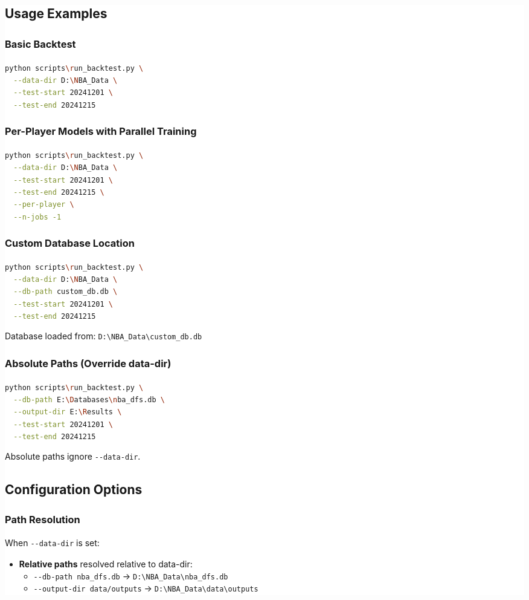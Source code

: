 ## Usage Examples

### Basic Backtest

```bash
python scripts\run_backtest.py \
  --data-dir D:\NBA_Data \
  --test-start 20241201 \
  --test-end 20241215
```

### Per-Player Models with Parallel Training

```bash
python scripts\run_backtest.py \
  --data-dir D:\NBA_Data \
  --test-start 20241201 \
  --test-end 20241215 \
  --per-player \
  --n-jobs -1
```

### Custom Database Location

```bash
python scripts\run_backtest.py \
  --data-dir D:\NBA_Data \
  --db-path custom_db.db \
  --test-start 20241201 \
  --test-end 20241215
```

Database loaded from: `D:\NBA_Data\custom_db.db`

### Absolute Paths (Override data-dir)

```bash
python scripts\run_backtest.py \
  --db-path E:\Databases\nba_dfs.db \
  --output-dir E:\Results \
  --test-start 20241201 \
  --test-end 20241215
```

Absolute paths ignore `--data-dir`.

## Configuration Options

### Path Resolution

When `--data-dir` is set:

- **Relative paths** resolved relative to data-dir:
  - `--db-path nba_dfs.db` → `D:\NBA_Data\nba_dfs.db`
  - `--output-dir data/outputs` → `D:\NBA_Data\data\outputs`
